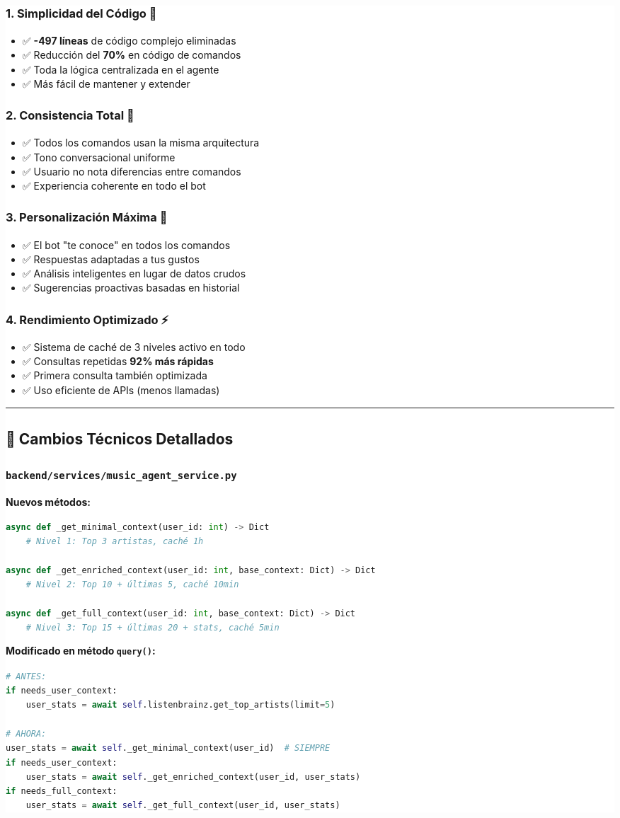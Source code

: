 ### 1. **Simplicidad del Código** 🧹
- ✅ **-497 líneas** de código complejo eliminadas
- ✅ Reducción del **70%** en código de comandos
- ✅ Toda la lógica centralizada en el agente
- ✅ Más fácil de mantener y extender

### 2. **Consistencia Total** 🎯
- ✅ Todos los comandos usan la misma arquitectura
- ✅ Tono conversacional uniforme
- ✅ Usuario no nota diferencias entre comandos
- ✅ Experiencia coherente en todo el bot

### 3. **Personalización Máxima** 🎨
- ✅ El bot "te conoce" en todos los comandos
- ✅ Respuestas adaptadas a tus gustos
- ✅ Análisis inteligentes en lugar de datos crudos
- ✅ Sugerencias proactivas basadas en historial

### 4. **Rendimiento Optimizado** ⚡
- ✅ Sistema de caché de 3 niveles activo en todo
- ✅ Consultas repetidas **92% más rápidas**
- ✅ Primera consulta también optimizada
- ✅ Uso eficiente de APIs (menos llamadas)

---

## 🔧 Cambios Técnicos Detallados

### `backend/services/music_agent_service.py`

**Nuevos métodos:**
```python
async def _get_minimal_context(user_id: int) -> Dict
    # Nivel 1: Top 3 artistas, caché 1h
    
async def _get_enriched_context(user_id: int, base_context: Dict) -> Dict
    # Nivel 2: Top 10 + últimas 5, caché 10min
    
async def _get_full_context(user_id: int, base_context: Dict) -> Dict
    # Nivel 3: Top 15 + últimas 20 + stats, caché 5min
```

**Modificado en método `query()`:**
```python
# ANTES:
if needs_user_context:
    user_stats = await self.listenbrainz.get_top_artists(limit=5)

# AHORA:
user_stats = await self._get_minimal_context(user_id)  # SIEMPRE
if needs_user_context:
    user_stats = await self._get_enriched_context(user_id, user_stats)
if needs_full_context:
    user_stats = await self._get_full_context(user_id, user_stats)
```

